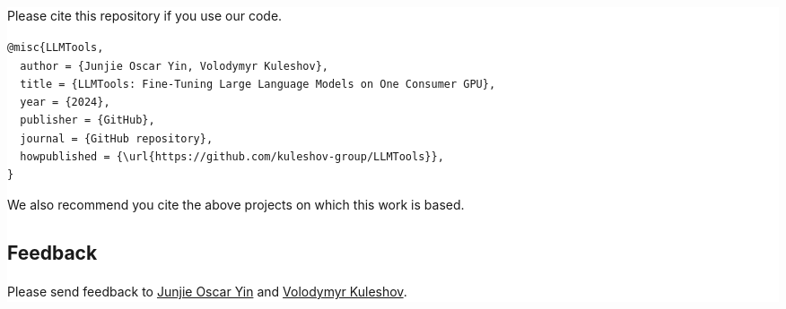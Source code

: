 Please cite this repository if you use our code.

```
@misc{LLMTools,
  author = {Junjie Oscar Yin, Volodymyr Kuleshov},
  title = {LLMTools: Fine-Tuning Large Language Models on One Consumer GPU},
  year = {2024},
  publisher = {GitHub},
  journal = {GitHub repository},
  howpublished = {\url{https://github.com/kuleshov-group/LLMTools}},
}
```

We also recommend you cite the above projects on which this work is based.

## Feedback

Please send feedback to [Junjie Oscar Yin](https://oseyincs.io/) and [Volodymyr Kuleshov](https://twitter.com/volokuleshov).
